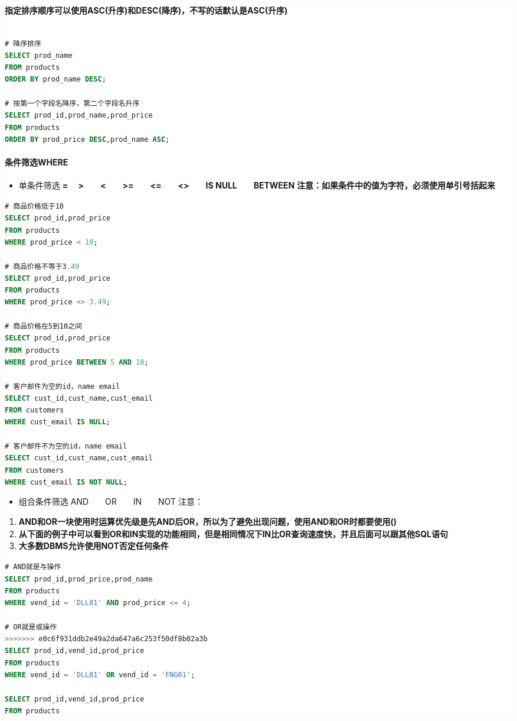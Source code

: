 ```sql
```
**指定排序顺序可以使用ASC(升序)和DESC(降序)，不写的话默认是ASC(升序)**
```sql

# 降序排序
SELECT prod_name
FROM products
ORDER BY prod_name DESC;

# 按第一个字段名降序，第二个字段名升序
SELECT prod_id,prod_name,prod_price 
FROM products
ORDER BY prod_price DESC,prod_name ASC;
```
#### 条件筛选WHERE
- 单条件筛选
**=　 >　　<　　>=　　<=　　<>　　IS NULL　　BETWEEN**
**注意：如果条件中的值为字符，必须使用单引号括起来**
```sql
# 商品价格低于10
SELECT prod_id,prod_price 
FROM products
WHERE prod_price < 10;

# 商品价格不等于3.49
SELECT prod_id,prod_price 
FROM products
WHERE prod_price <> 3.49;

# 商品价格在5到10之间
SELECT prod_id,prod_price 
FROM products
WHERE prod_price BETWEEN 5 AND 10;

# 客户邮件为空的id，name email
SELECT cust_id,cust_name,cust_email
FROM customers
WHERE cust_email IS NULL;

# 客户邮件不为空的id，name email
SELECT cust_id,cust_name,cust_email
FROM customers
WHERE cust_email IS NOT NULL;
```
- 组合条件筛选
AND　　OR　　IN　　NOT
注意：
1. **AND和OR一块使用时运算优先级是先AND后OR，所以为了避免出现问题，使用AND和OR时都要使用()**
2. **从下面的例子中可以看到OR和IN实现的功能相同，但是相同情况下IN比OR查询速度快，并且后面可以跟其他SQL语句**
3. **大多数DBMS允许使用NOT否定任何条件**
```sql
# AND就是与操作
SELECT prod_id,prod_price,prod_name
FROM products
WHERE vend_id = 'DLL01' AND prod_price <= 4;

# OR就是或操作
>>>>>>> e0c6f931ddb2e49a2da647a6c253f50df8b02a3b
SELECT prod_id,vend_id,prod_price
FROM products
WHERE vend_id = 'DLL01' OR vend_id = 'FNG01';

SELECT prod_id,vend_id,prod_price
FROM products
```